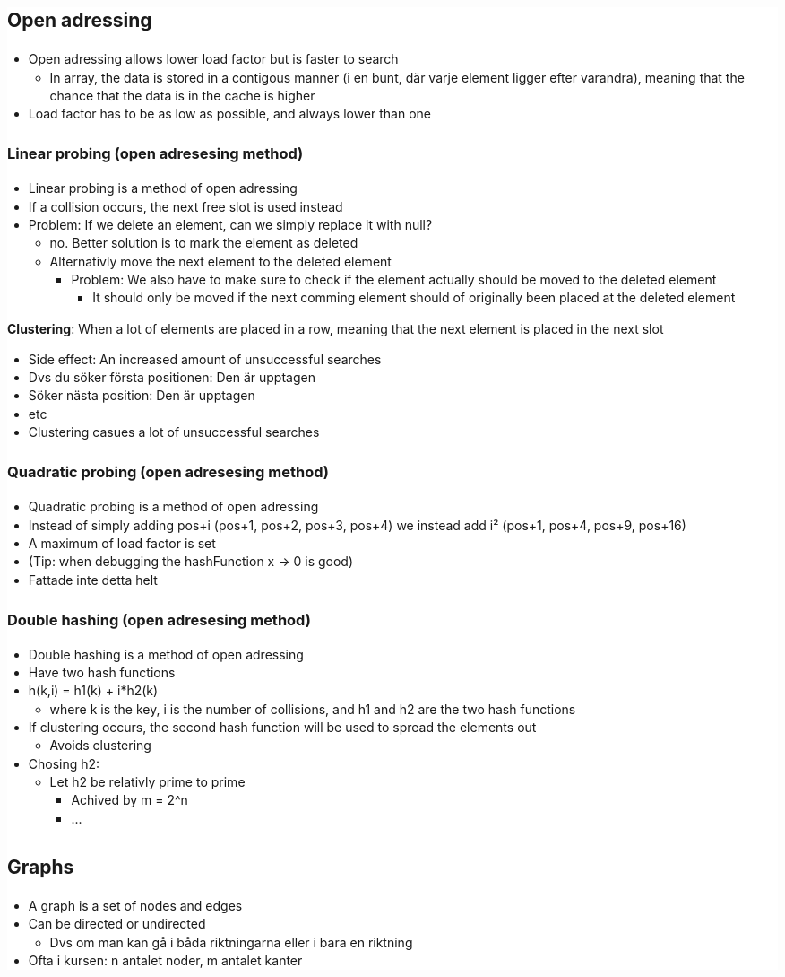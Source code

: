 ## Open adressing
- Open adressing allows lower load factor but is faster to search
  - In array, the data is stored in a contigous manner (i en bunt, där varje element ligger efter varandra), meaning that the chance that the data is in the cache is higher
- Load factor has to be as low as possible, and always lower than one

### Linear probing (open adresesing method)
- Linear probing is a method of open adressing
- If a collision occurs, the next free slot is used instead
- Problem: If we delete an element, can we simply replace it with null?
  - no. Better solution is to mark the element as deleted
  - Alternativly move the next element to the deleted element
    - Problem: We also have to make sure to check if the element actually should be moved to the deleted element
      - It should only be moved if the next comming element should of originally been placed at the deleted element

**Clustering**: When a lot of elements are placed in a row, meaning that the next element is placed in the next slot
- Side effect: An increased amount of unsuccessful searches
- Dvs du söker första positionen: Den är upptagen
- Söker nästa position: Den är upptagen
- etc
- Clustering casues a lot of unsuccessful searches
### Quadratic probing (open adresesing method)
- Quadratic probing is a method of open adressing
- Instead of simply adding pos+i (pos+1, pos+2, pos+3, pos+4) we instead add i² (pos+1, pos+4, pos+9, pos+16)
- A maximum of load factor is set
- (Tip: when debugging the hashFunction x -> 0 is good)
- Fattade inte detta helt

### Double hashing (open adresesing method)
- Double hashing is a method of open adressing
- Have two hash functions
- h(k,i) = h1(k) + i*h2(k)
  - where k is the key, i is the number of collisions, and h1 and h2 are the two hash functions
- If clustering occurs, the second hash function will be used to spread the elements out
  - Avoids clustering
- Chosing h2:
  - Let h2 be relativly prime to prime
    - Achived by m = 2^n
    - ...
  
## Graphs
- A graph is a set of nodes and edges
- Can be directed or undirected
  - Dvs om man kan gå i båda riktningarna eller i bara en riktning
- Ofta i kursen: n antalet noder, m antalet kanter
